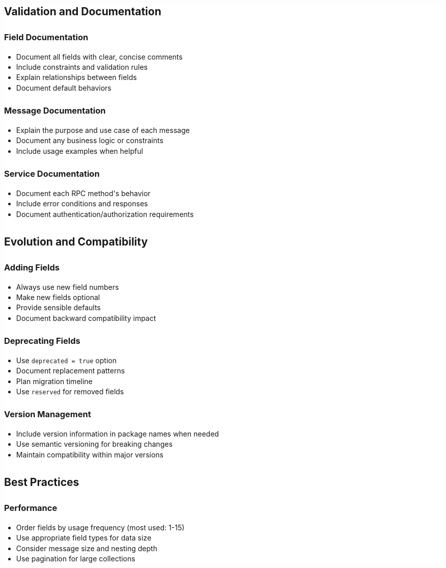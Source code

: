 ## Validation and Documentation

### Field Documentation

- Document all fields with clear, concise comments
- Include constraints and validation rules
- Explain relationships between fields
- Document default behaviors

### Message Documentation

- Explain the purpose and use case of each message
- Document any business logic or constraints
- Include usage examples when helpful

### Service Documentation

- Document each RPC method's behavior
- Include error conditions and responses
- Document authentication/authorization requirements

## Evolution and Compatibility

### Adding Fields

- Always use new field numbers
- Make new fields optional
- Provide sensible defaults
- Document backward compatibility impact

### Deprecating Fields

- Use `deprecated = true` option
- Document replacement patterns
- Plan migration timeline
- Use `reserved` for removed fields

### Version Management

- Include version information in package names when needed
- Use semantic versioning for breaking changes
- Maintain compatibility within major versions

## Best Practices

### Performance

- Order fields by usage frequency (most used: 1-15)
- Use appropriate field types for data size
- Consider message size and nesting depth
- Use pagination for large collections
